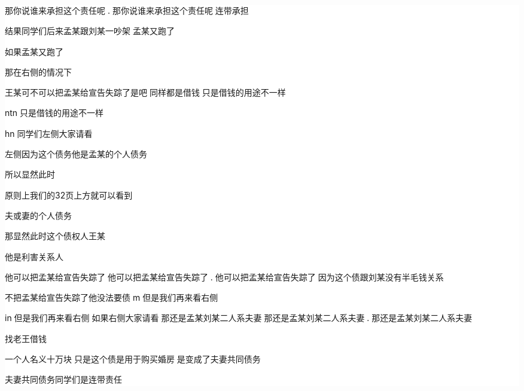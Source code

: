 那你说谁来承担这个责任呢
.
那你说谁来承担这个责任呢
连带承担

结果同学们后来孟某跟刘某一吵架
孟某又跑了

如果孟某又跑了

那在右侧的情况下

王某可不可以把孟某给宣告失踪了是吧
同样都是借钱
只是借钱的用途不一样

ntn
只是借钱的用途不一样

hn
同学们左侧大家请看

左侧因为这个债务他是孟某的个人债务

所以显然此时

原则上我们的32页上方就可以看到

夫或妻的个人债务

那显然此时这个债权人王某

他是利害关系人

他可以把孟某给宣告失踪了
他可以把孟某给宣告失踪了
.
他可以把孟某给宣告失踪了
因为这个债跟刘某没有半毛钱关系

不把孟某给宣告失踪了他没法要债
m
但是我们再来看右侧

in
但是我们再来看右侧
如果右侧大家请看
那还是孟某刘某二人系夫妻
那还是孟某刘某二人系夫妻
.
那还是孟某刘某二人系夫妻

找老王借钱

一个人名义十万块
只是这个债是用于购买婚房
是变成了夫妻共同债务

夫妻共同债务同学们是连带责任

